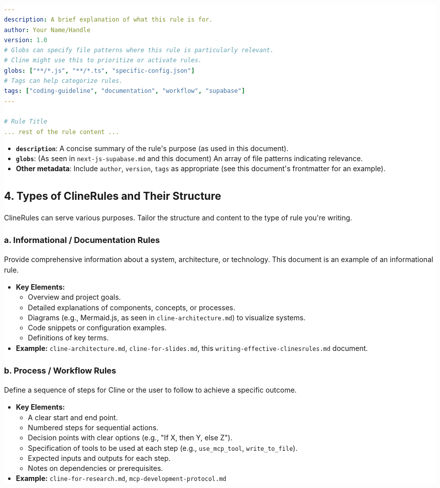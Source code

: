 ```yaml
---
description: A brief explanation of what this rule is for.
author: Your Name/Handle
version: 1.0
# Globs can specify file patterns where this rule is particularly relevant.
# Cline might use this to prioritize or activate rules.
globs: ["**/*.js", "**/*.ts", "specific-config.json"]
# Tags can help categorize rules.
tags: ["coding-guideline", "documentation", "workflow", "supabase"]
---

# Rule Title
... rest of the rule content ...
```

- **`description`**: A concise summary of the rule's purpose (as used in this document).
- **`globs`**: (As seen in `next-js-supabase.md` and this document) An array of file patterns indicating relevance.
- **Other metadata**: Include `author`, `version`, `tags` as appropriate (see this document's frontmatter for an example).

## 4. Types of ClineRules and Their Structure

ClineRules can serve various purposes. Tailor the structure and content to the type of rule you're writing.

### a. Informational / Documentation Rules

Provide comprehensive information about a system, architecture, or technology. This document is an example of an informational rule.

- **Key Elements:**
  - Overview and project goals.
  - Detailed explanations of components, concepts, or processes.
  - Diagrams (e.g., Mermaid.js, as seen in `cline-architecture.md`) to visualize systems.
  - Code snippets or configuration examples.
  - Definitions of key terms.
- **Example:** `cline-architecture.md`, `cline-for-slides.md`, this `writing-effective-clinesrules.md` document.

### b. Process / Workflow Rules

Define a sequence of steps for Cline or the user to follow to achieve a specific outcome.

- **Key Elements:**
  - A clear start and end point.
  - Numbered steps for sequential actions.
  - Decision points with clear options (e.g., "If X, then Y, else Z").
  - Specification of tools to be used at each step (e.g., `use_mcp_tool`, `write_to_file`).
  - Expected inputs and outputs for each step.
  - Notes on dependencies or prerequisites.
- **Example:** `cline-for-research.md`, `mcp-development-protocol.md`
